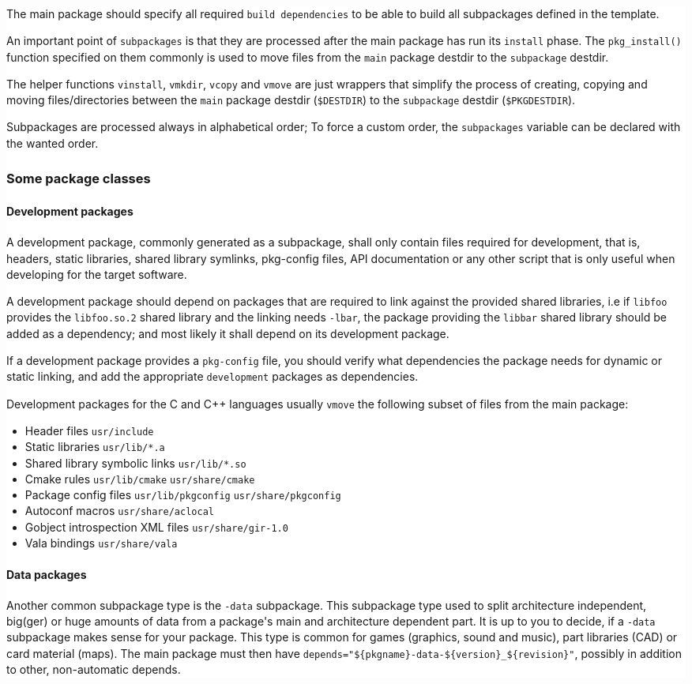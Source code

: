 The main package should specify all required `build dependencies` to be able to build
all subpackages defined in the template.

An important point of `subpackages` is that they are processed after the main
package has run its `install` phase. The `pkg_install()` function specified on them
commonly is used to move files from the `main` package destdir to the `subpackage` destdir.

The helper functions `vinstall`, `vmkdir`, `vcopy` and `vmove` are just wrappers that simplify
the process of creating, copying and moving files/directories between the `main` package
destdir (`$DESTDIR`) to the `subpackage` destdir (`$PKGDESTDIR`).

Subpackages are processed always in alphabetical order; To force a custom order,
the `subpackages` variable can be declared with the wanted order.

<a id="pkgs_classes"></a>
### Some package classes

<a id="pkgs_development"></a>
#### Development packages

A development package, commonly generated as a subpackage, shall only contain
files required for development, that is, headers, static libraries, shared
library symlinks, pkg-config files, API documentation or any other script
that is only useful when developing for the target software.

A development package should depend on packages that are required to link
against the provided shared libraries, i.e if `libfoo` provides the
`libfoo.so.2` shared library and the linking needs `-lbar`, the package
providing the `libbar` shared library should be added as a dependency;
and most likely it shall depend on its development package.

If a development package provides a `pkg-config` file, you should verify
what dependencies the package needs for dynamic or static linking, and add
the appropriate `development` packages as dependencies.

Development packages for the C and C++ languages usually `vmove` the
following subset of files from the main package:

* Header files `usr/include`
* Static libraries `usr/lib/*.a`
* Shared library symbolic links `usr/lib/*.so`
* Cmake rules `usr/lib/cmake` `usr/share/cmake`
* Package config files `usr/lib/pkgconfig` `usr/share/pkgconfig`
* Autoconf macros `usr/share/aclocal`
* Gobject introspection XML files `usr/share/gir-1.0`
* Vala bindings `usr/share/vala`

<a id="pkgs_data"></a>
#### Data packages

Another common subpackage type is the `-data` subpackage. This subpackage
type used to split architecture independent, big(ger) or huge amounts
of data from a package's main and architecture dependent part. It is up
to you to decide, if a `-data` subpackage makes sense for your package.
This type is common for games (graphics, sound and music), part libraries (CAD)
or card material (maps).
The main package must then have `depends="${pkgname}-data-${version}_${revision}"`,
possibly in addition to other, non-automatic depends.
